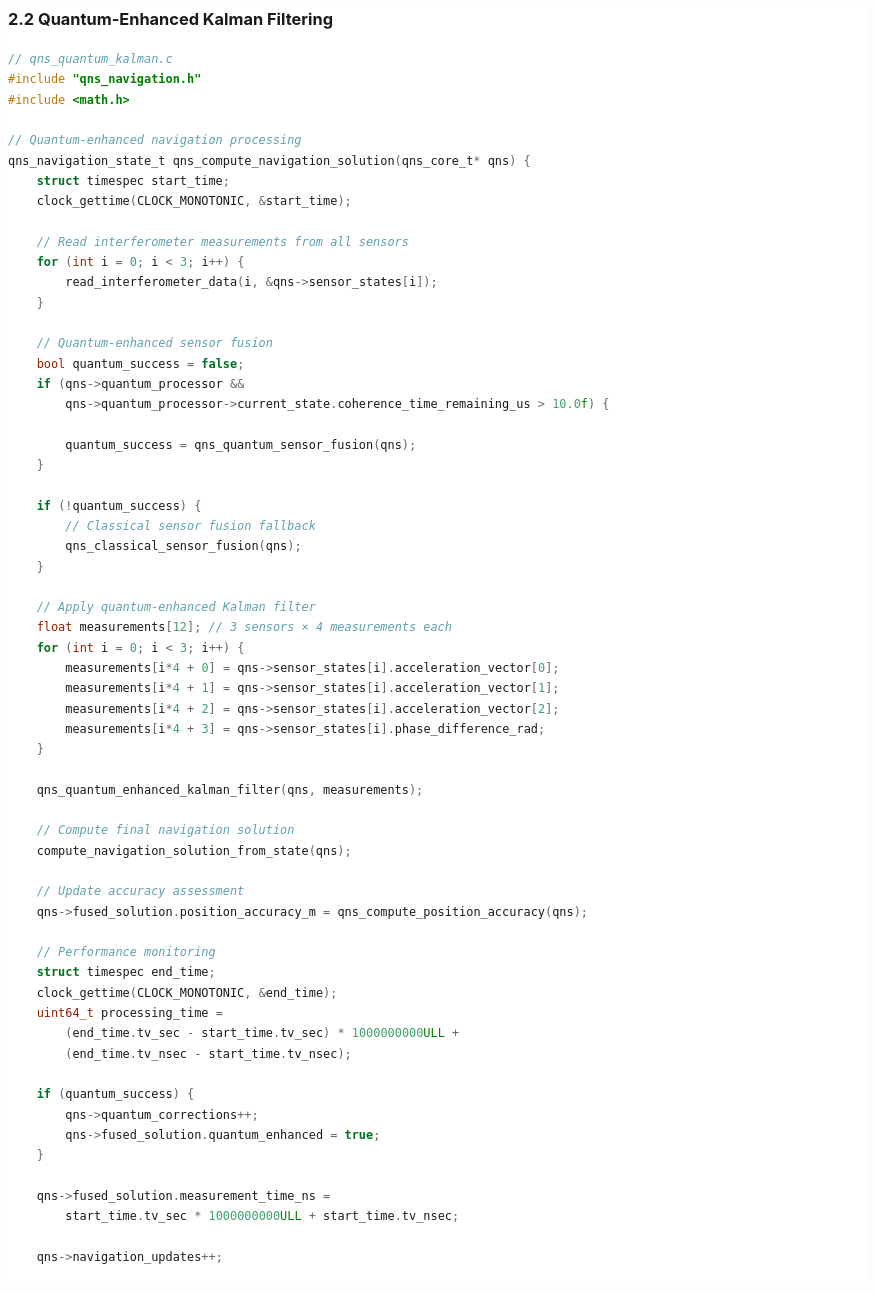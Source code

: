 ### 2.2 Quantum-Enhanced Kalman Filtering
```c
// qns_quantum_kalman.c
#include "qns_navigation.h"
#include <math.h>

// Quantum-enhanced navigation processing
qns_navigation_state_t qns_compute_navigation_solution(qns_core_t* qns) {
    struct timespec start_time;
    clock_gettime(CLOCK_MONOTONIC, &start_time);
    
    // Read interferometer measurements from all sensors
    for (int i = 0; i < 3; i++) {
        read_interferometer_data(i, &qns->sensor_states[i]);
    }
    
    // Quantum-enhanced sensor fusion
    bool quantum_success = false;
    if (qns->quantum_processor && 
        qns->quantum_processor->current_state.coherence_time_remaining_us > 10.0f) {
        
        quantum_success = qns_quantum_sensor_fusion(qns);
    }
    
    if (!quantum_success) {
        // Classical sensor fusion fallback
        qns_classical_sensor_fusion(qns);
    }
    
    // Apply quantum-enhanced Kalman filter
    float measurements[12]; // 3 sensors × 4 measurements each
    for (int i = 0; i < 3; i++) {
        measurements[i*4 + 0] = qns->sensor_states[i].acceleration_vector[0];
        measurements[i*4 + 1] = qns->sensor_states[i].acceleration_vector[1];
        measurements[i*4 + 2] = qns->sensor_states[i].acceleration_vector[2];
        measurements[i*4 + 3] = qns->sensor_states[i].phase_difference_rad;
    }
    
    qns_quantum_enhanced_kalman_filter(qns, measurements);
    
    // Compute final navigation solution
    compute_navigation_solution_from_state(qns);
    
    // Update accuracy assessment
    qns->fused_solution.position_accuracy_m = qns_compute_position_accuracy(qns);
    
    // Performance monitoring
    struct timespec end_time;
    clock_gettime(CLOCK_MONOTONIC, &end_time);
    uint64_t processing_time = 
        (end_time.tv_sec - start_time.tv_sec) * 1000000000ULL +
        (end_time.tv_nsec - start_time.tv_nsec);
    
    if (quantum_success) {
        qns->quantum_corrections++;
        qns->fused_solution.quantum_enhanced = true;
    }
    
    qns->fused_solution.measurement_time_ns = 
        start_time.tv_sec * 1000000000ULL + start_time.tv_nsec;
    
    qns->navigation_updates++;
    
```